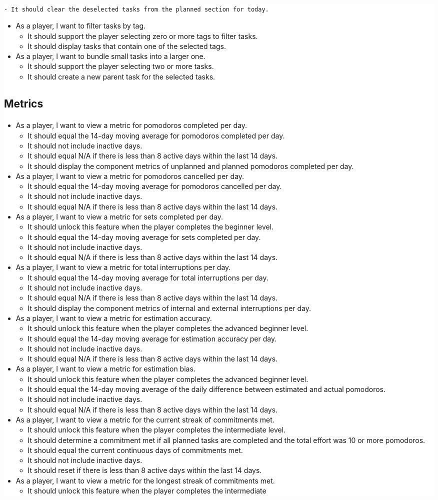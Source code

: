     - It should clear the deselected tasks from the planned section for today.
- As a player, I want to filter tasks by tag.
    - It should support the player selecting zero or more tags to filter tasks.
    - It should display tasks that contain one of the selected tags.
- As a player, I want to bundle small tasks into a larger one.
    - It should support the player selecting two or more tasks.
    - It should create a new parent task for the selected tasks.

Metrics
-------
- As a player, I want to view a metric for pomodoros completed per day.
    - It should equal the 14-day moving average for pomodoros completed per day.
    - It should not include inactive days.
    - It should equal N/A if there is less than 8 active days within the last
      14 days.
    - It should display the component metrics of unplanned and planned pomodoros
      completed per day.
- As a player, I want to view a metric for pomodoros cancelled per day.
    - It should equal the 14-day moving average for pomodoros cancelled per day.
    - It should not include inactive days.
    - It should equal N/A if there is less than 8 active days within the last
      14 days.
- As a player, I want to view a metric for sets completed per day.
    - It should unlock this feature when the player completes the beginner
      level.
    - It should equal the 14-day moving average for sets completed per day.
    - It should not include inactive days.
    - It should equal N/A if there is less than 8 active days within the last
      14 days.
- As a player, I want to view a metric for total interruptions per day.
    - It should equal the 14-day moving average for total interruptions per day.
    - It should not include inactive days.
    - It should equal N/A if there is less than 8 active days within the last
      14 days.
    - It should display the component metrics of internal and external
      interruptions per day.
- As a player, I want to view a metric for estimation accuracy.
    - It should unlock this feature when the player completes the advanced
      beginner level.
    - It should equal the 14-day moving average for estimation accuracy per day.
    - It should not include inactive days.
    - It should equal N/A if there is less than 8 active days within the last
      14 days.
- As a player, I want to view a metric for estimation bias.
    - It should unlock this feature when the player completes the advanced
      beginner level.
    - It should equal the 14-day moving average of the daily difference between
      estimated and actual pomodoros.
    - It should not include inactive days.
    - It should equal N/A if there is less than 8 active days within the last
      14 days.
- As a player, I want to view a metric for the current streak of commitments
  met.
    - It should unlock this feature when the player completes the intermediate
      level.
    - It should determine a commitment met if all planned tasks are completed
      and the total effort was 10 or more pomodoros.
    - It should equal the current continuous days of commitments met.
    - It should not include inactive days.
    - It should reset if there is less than 8 active days within the last
      14 days.
- As a player, I want to view a metric for the longest streak of commitments
  met.
    - It should unlock this feature when the player completes the intermediate